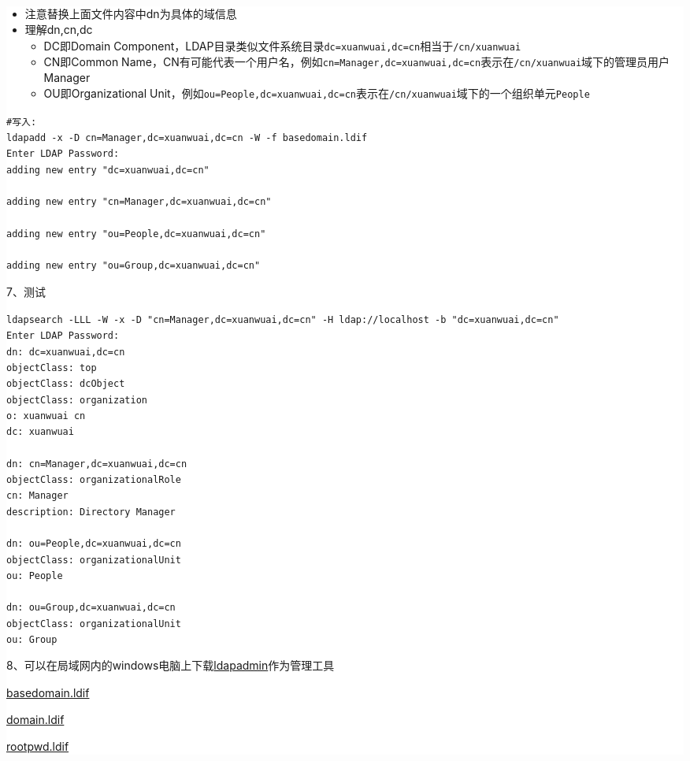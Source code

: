 - 注意替换上面文件内容中dn为具体的域信息
- 理解dn,cn,dc
  - DC即Domain Component，LDAP目录类似文件系统目录`dc=xuanwuai,dc=cn`相当于`/cn/xuanwuai`
  - CN即Common Name，CN有可能代表一个用户名，例如`cn=Manager,dc=xuanwuai,dc=cn`表示在`/cn/xuanwuai`域下的管理员用户Manager
  - OU即Organizational Unit，例如`ou=People,dc=xuanwuai,dc=cn`表示在`/cn/xuanwuai`域下的一个组织单元`People`

```shell
#写入:
ldapadd -x -D cn=Manager,dc=xuanwuai,dc=cn -W -f basedomain.ldif
Enter LDAP Password:
adding new entry "dc=xuanwuai,dc=cn"

adding new entry "cn=Manager,dc=xuanwuai,dc=cn"

adding new entry "ou=People,dc=xuanwuai,dc=cn"

adding new entry "ou=Group,dc=xuanwuai,dc=cn"
```

7、测试

```shell
ldapsearch -LLL -W -x -D "cn=Manager,dc=xuanwuai,dc=cn" -H ldap://localhost -b "dc=xuanwuai,dc=cn"
Enter LDAP Password:
dn: dc=xuanwuai,dc=cn
objectClass: top
objectClass: dcObject
objectClass: organization
o: xuanwuai cn
dc: xuanwuai

dn: cn=Manager,dc=xuanwuai,dc=cn
objectClass: organizationalRole
cn: Manager
description: Directory Manager

dn: ou=People,dc=xuanwuai,dc=cn
objectClass: organizationalUnit
ou: People

dn: ou=Group,dc=xuanwuai,dc=cn
objectClass: organizationalUnit
ou: Group
```

8、可以在局域网内的windows电脑上下载[ldapadmin](http://www.ldapadmin.org/download/ldapadmin.html)作为管理工具

[basedomain.ldif](https://github.com/jiachao23/jcohy-study-sample/tree/master/jcohy-study-linux/bash/basedomain.ldif)

[domain.ldif](https://github.com/jiachao23/jcohy-study-sample/tree/master/jcohy-study-linux/bash/domain.ldif)

[rootpwd.ldif](https://github.com/jiachao23/jcohy-study-sample/tree/master/jcohy-study-linux/bash/rootpwd.ldif)
